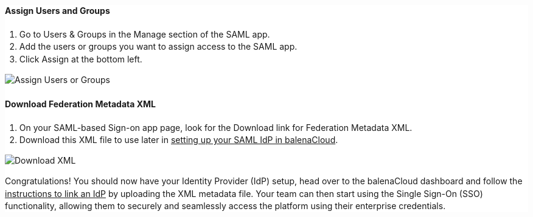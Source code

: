 #### Assign Users and Groups

1.	Go to Users & Groups in the Manage section of the SAML app.
2.	Add the users or groups you want to assign access to the SAML app.
3.	Click Assign at the bottom left.
<img alt="Assign Users or Groups" src="/img/common/saml/microsoft-entra-id/assign-users-and-groups.png" width="100%">

#### Download Federation Metadata XML

1.	On your SAML-based Sign-on app page, look for the Download link for Federation Metadata XML.
2.	Download this XML file to use later in [setting up your SAML IdP in balenaCloud](#link-a-saml-identity-provider).
<img alt="Download XML" src="/img/common/saml/microsoft-entra-id/download-metadata-xml.png" width="100%">

Congratulations! You should now have your Identity Provider (IdP) setup, head over to the balenaCloud dashboard and follow the [instructions to link an IdP](/learn/accounts/enterprise-sso/#link-a-saml-identity-provider) by uploading the XML metadata file. Your team can then start using the Single Sign-On (SSO) functionality, allowing them to securely and seamlessly access the platform using their enterprise credentials.
